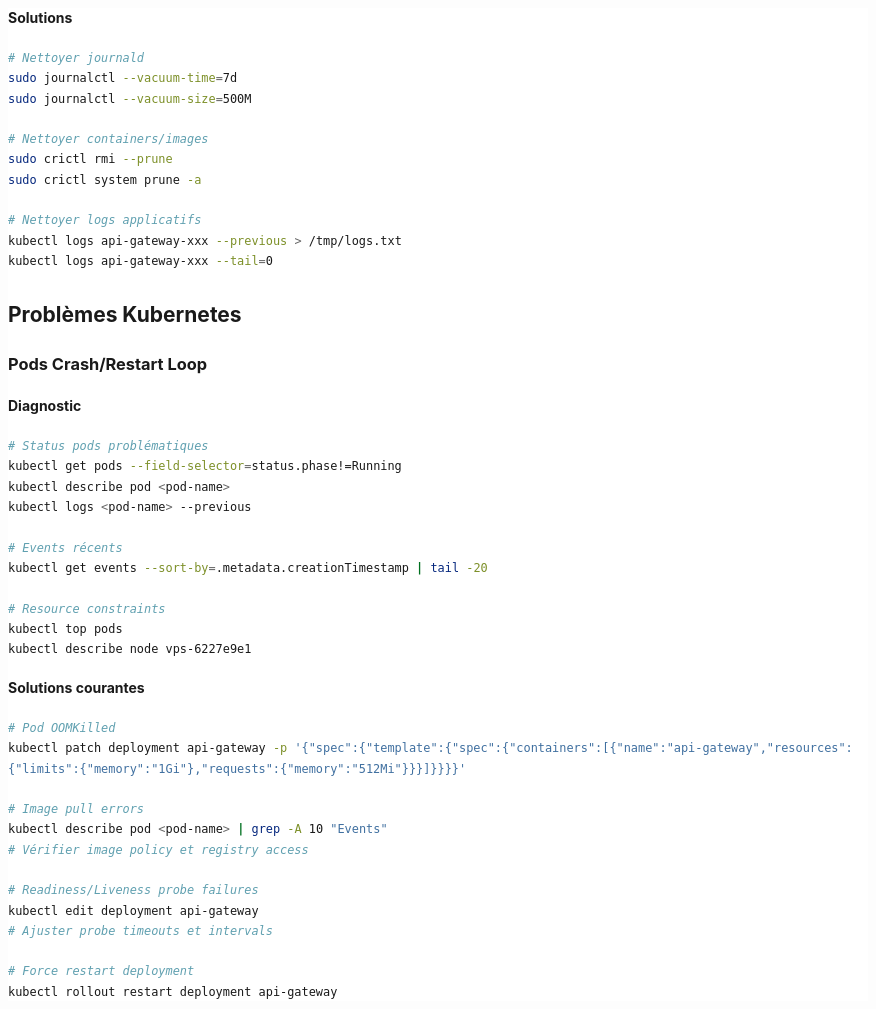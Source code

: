 #### Solutions
```bash
# Nettoyer journald
sudo journalctl --vacuum-time=7d
sudo journalctl --vacuum-size=500M

# Nettoyer containers/images
sudo crictl rmi --prune
sudo crictl system prune -a

# Nettoyer logs applicatifs
kubectl logs api-gateway-xxx --previous > /tmp/logs.txt
kubectl logs api-gateway-xxx --tail=0
```

## Problèmes Kubernetes

### Pods Crash/Restart Loop

#### Diagnostic
```bash
# Status pods problématiques
kubectl get pods --field-selector=status.phase!=Running
kubectl describe pod <pod-name>
kubectl logs <pod-name> --previous

# Events récents
kubectl get events --sort-by=.metadata.creationTimestamp | tail -20

# Resource constraints
kubectl top pods
kubectl describe node vps-6227e9e1
```

#### Solutions courantes
```bash
# Pod OOMKilled
kubectl patch deployment api-gateway -p '{"spec":{"template":{"spec":{"containers":[{"name":"api-gateway","resources":{"limits":{"memory":"1Gi"},"requests":{"memory":"512Mi"}}}]}}}}'

# Image pull errors
kubectl describe pod <pod-name> | grep -A 10 "Events"
# Vérifier image policy et registry access

# Readiness/Liveness probe failures
kubectl edit deployment api-gateway
# Ajuster probe timeouts et intervals

# Force restart deployment
kubectl rollout restart deployment api-gateway
```
